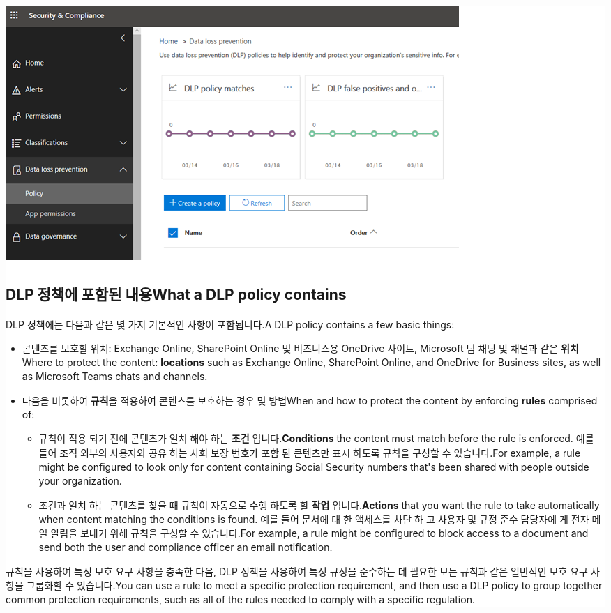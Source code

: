 ![Office 365 보안 &amp; 및 준수 센터의 데이터 손실 방지 페이지](media/943fd01c-d7aa-43a9-846d-0561321a405e.png)
  
## <a name="what-a-dlp-policy-contains"></a><span data-ttu-id="0ebf0-124">DLP 정책에 포함된 내용</span><span class="sxs-lookup"><span data-stu-id="0ebf0-124">What a DLP policy contains</span></span>

<span data-ttu-id="0ebf0-125">DLP 정책에는 다음과 같은 몇 가지 기본적인 사항이 포함됩니다.</span><span class="sxs-lookup"><span data-stu-id="0ebf0-125">A DLP policy contains a few basic things:</span></span>
  
- <span data-ttu-id="0ebf0-126">콘텐츠를 보호할 위치: Exchange Online, SharePoint Online 및 비즈니스용 OneDrive 사이트, Microsoft 팀 채팅 및 채널과 같은 **위치**</span><span class="sxs-lookup"><span data-stu-id="0ebf0-126">Where to protect the content: **locations** such as Exchange Online, SharePoint Online, and OneDrive for Business sites, as well as Microsoft Teams chats and channels.</span></span> 
    
- <span data-ttu-id="0ebf0-127">다음을 비롯하여 **규칙**을 적용하여 콘텐츠를 보호하는 경우 및 방법</span><span class="sxs-lookup"><span data-stu-id="0ebf0-127">When and how to protect the content by enforcing **rules** comprised of:</span></span> 
    
  - <span data-ttu-id="0ebf0-128">규칙이 적용 되기 전에 콘텐츠가 일치 해야 하는 **조건** 입니다.</span><span class="sxs-lookup"><span data-stu-id="0ebf0-128">**Conditions** the content must match before the rule is enforced.</span></span> <span data-ttu-id="0ebf0-129">예를 들어 조직 외부의 사용자와 공유 하는 사회 보장 번호가 포함 된 콘텐츠만 표시 하도록 규칙을 구성할 수 있습니다.</span><span class="sxs-lookup"><span data-stu-id="0ebf0-129">For example, a rule might be configured to look only for content containing Social Security numbers that's been shared with people outside your organization.</span></span> 
    
  - <span data-ttu-id="0ebf0-130">조건과 일치 하는 콘텐츠를 찾을 때 규칙이 자동으로 수행 하도록 할 **작업** 입니다.</span><span class="sxs-lookup"><span data-stu-id="0ebf0-130">**Actions** that you want the rule to take automatically when content matching the conditions is found.</span></span> <span data-ttu-id="0ebf0-131">예를 들어 문서에 대 한 액세스를 차단 하 고 사용자 및 규정 준수 담당자에 게 전자 메일 알림을 보내기 위해 규칙을 구성할 수 있습니다.</span><span class="sxs-lookup"><span data-stu-id="0ebf0-131">For example, a rule might be configured to block access to a document and send both the user and compliance officer an email notification.</span></span> 
    
<span data-ttu-id="0ebf0-132">규칙을 사용하여 특정 보호 요구 사항을 충족한 다음, DLP 정책을 사용하여 특정 규정을 준수하는 데 필요한 모든 규칙과 같은 일반적인 보호 요구 사항을 그룹화할 수 있습니다.</span><span class="sxs-lookup"><span data-stu-id="0ebf0-132">You can use a rule to meet a specific protection requirement, and then use a DLP policy to group together common protection requirements, such as all of the rules needed to comply with a specific regulation.</span></span>
  